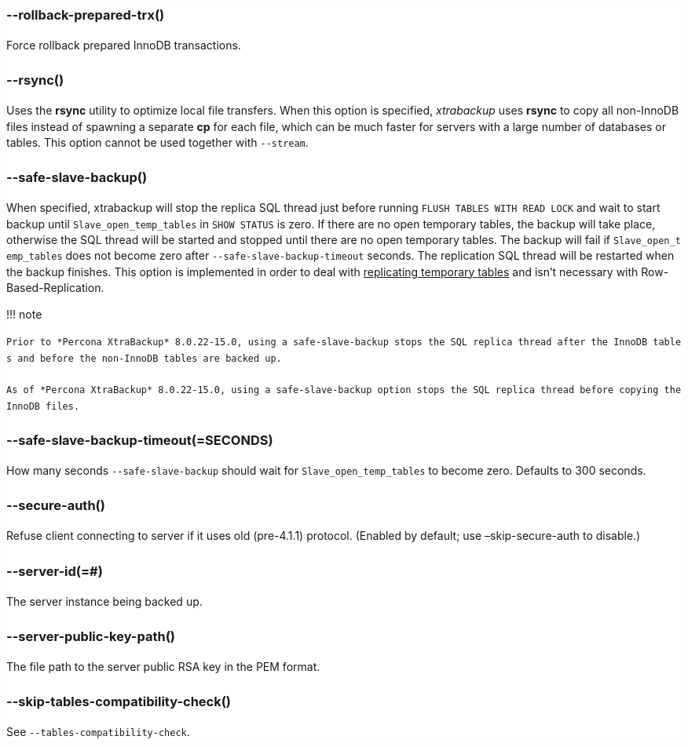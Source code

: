 
### --rollback-prepared-trx()
Force rollback prepared InnoDB transactions.


### --rsync()
Uses the **rsync** utility to optimize local file transfers. When this
option is specified, *xtrabackup* uses **rsync** to copy
all non-InnoDB files instead of spawning a separate **cp** for each
file, which can be much faster for servers with a large number of databases
or tables.  This option cannot be used together with `--stream`.


### --safe-slave-backup()
When specified, xtrabackup will stop the replica SQL thread just before
running `FLUSH TABLES WITH READ LOCK` and wait to start backup until
`Slave_open_temp_tables` in `SHOW STATUS` is zero. If there are no open
temporary tables, the backup will take place, otherwise the SQL thread will
be started and stopped until there are no open temporary tables. The backup
will fail if `Slave_open_temp_tables` does not become zero after
`--safe-slave-backup-timeout` seconds. The replication SQL
thread will be restarted when the backup finishes. This option is
implemented in order to deal with [replicating temporary tables](https://dev.mysql.com/doc/refman/5.7/en/replication-features-temptables.html)
and isn’t necessary with Row-Based-Replication.

!!! note

    Prior to *Percona XtraBackup* 8.0.22-15.0, using a safe-slave-backup stops the SQL replica thread after the InnoDB tables and before the non-InnoDB tables are backed up.

    As of *Percona XtraBackup* 8.0.22-15.0, using a safe-slave-backup option stops the SQL replica thread before copying the InnoDB files.


### --safe-slave-backup-timeout(=SECONDS)
How many seconds `--safe-slave-backup` should wait for
`Slave_open_temp_tables` to become zero. Defaults to 300 seconds.


### --secure-auth()
Refuse client connecting to server if it uses old (pre-4.1.1) protocol.
(Enabled by default; use –skip-secure-auth to disable.)


### --server-id(=#)
The server instance being backed up.


### --server-public-key-path()
The file path to the server public RSA key in the PEM format.


### --skip-tables-compatibility-check()
See `--tables-compatibility-check`.
